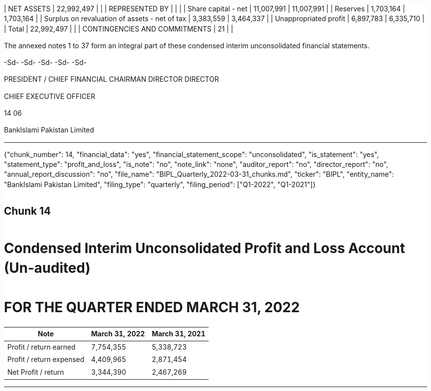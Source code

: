 | NET ASSETS                                           | 22,992,497                  |                             |
| REPRESENTED BY                                       |                             |                             |
| Share capital - net                                  | 11,007,991                  | 11,007,991                  |
| Reserves                                             | 1,703,164                   | 1,703,164                   |
| Surplus on revaluation of assets - net of tax        | 3,383,559                   | 3,464,337                   |
| Unappropriated profit                                | 6,897,783                   | 6,335,710                   |
| Total                                                | 22,992,497                  |                             |
| CONTINGENCIES AND COMMITMENTS                        | 21                          |                             |

The annexed notes 1 to 37 form an integral part of these condensed interim unconsolidated financial statements.

-Sd-                       -Sd-                    -Sd-                -Sd-              -Sd-

PRESIDENT /              CHIEF FINANCIAL             CHAIRMAN            DIRECTOR          DIRECTOR

CHIEF EXECUTIVE                OFFICER

14                    06

BankIslami Pakistan Limited

---

{"chunk_number": 14, "financial_data": "yes", "financial_statement_scope": "unconsolidated", "is_statement": "yes", "statement_type": "profit_and_loss", "is_note": "no", "note_link": "none", "auditor_report": "no", "director_report": "no", "annual_report_discussion": "no", "file_name": "BIPL_Quarterly_2022-03-31_chunks.md", "ticker": "BIPL", "entity_name": "BankIslami Pakistan Limited", "filing_type": "quarterly", "filing_period": ["Q1-2022", "Q1-2021"]}
## Chunk 14


# Condensed Interim Unconsolidated Profit and Loss Account (Un-audited)

# FOR THE QUARTER ENDED MARCH 31, 2022

| Note                     | March 31, 2022 | March 31, 2021 |
| ------------------------ | -------------- | -------------- |
| Profit / return earned   | 7,754,355      | 5,338,723      |
| Profit / return expensed | 4,409,965      | 2,871,454      |
| Net Profit / return      | 3,344,390      | 2,467,269      |

---
